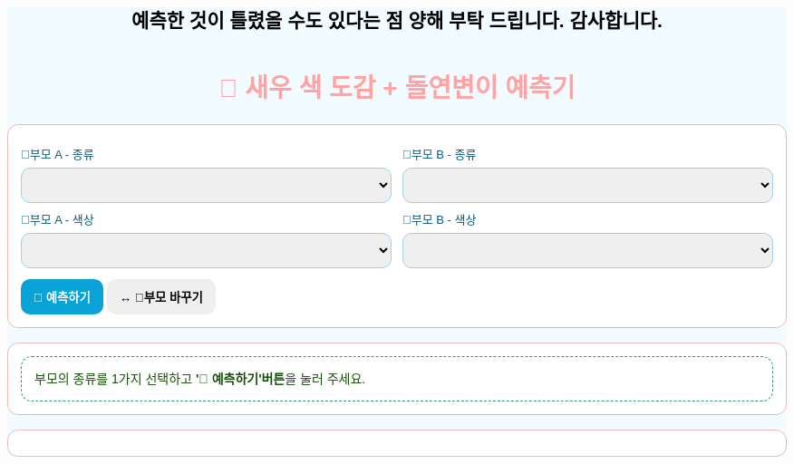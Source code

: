 <h2>예측한 것이 틀렸을 수도 있다는 점 양해 부탁 드립니다. 감사합니다. <span style="font-size:5px;"></span></h2>
<!DOCTYPE html>
<html lang="ko">
<head>
<meta charset="UTF-8">
<meta name="viewport" content="width=device-width, initial-scale=1">
<title>새우 색 도감 + 돌연변이 예측기 </title>
<link rel="icon" type="image/png" href="ChatGPT Image 2025년 8월 23일 오후 01_29_15.png">
<style>h2{text-align:center;color:#000000;}h2{text-align:center;color:#000000;}
  body{font-family: Arial, sans-serif;background:#f2fbff;color:#155209;padding:16px;}
  h1{text-align:center;color:#ffa3a3;}h1{text-align:center;color:#ffa3a3;}
  .card{background:#fff;border:1px solid #eeb9b9;border-radius:12px;padding:14px;margin-bottom:16px;}
  .row{display:grid;grid-template-columns:1fr 1fr;gap:12px;}
  label{display:block;margin:10px 0 4px;font-size:13px;color:#0b5b7a;}
  select{width:100%;padding:10px;border:1px solid #9ed3e7;border-radius:10px;}
  button{padding:10px 14px;border:none;border-radius:10px;cursor:pointer;font-weight:700;}
  button.primary{background:#0aa3d8;color:white;}
  .result{background:#fff;border:1px dashed #2b9981;border-radius:12px;padding:14px;}
  .chip{display:inline-flex;align-items:center;gap:6px;padding:6px 10px;border:1px solid #cfeaf3;border-radius:999px;background:#f6fbfd;margin:4px;}
  .swatch{width:18px;height:18px;border:1px solid rgb(16, 202, 202);border-radius:4px;}
  .grid{display:grid;grid-template-columns:repeat(auto-fit,minmax(120px,1fr));gap:8px;}
  .preview{border:1px solid #cfeaf3;border-radius:8px;overflow:hidden;background:#fff;height:80px;}
</style>
</head>
<body>
<h1>🦐 새우 색 도감 + 돌연변이 예측기 <span style="font-size:12px;"></span></h1>
<div class="card">
  <div class="row">
    <div>
      <label>🦐부모 A - 종류</label>
      <select id="typeA"></select>
      <label>🦐부모 A - 색상</label>
      <select id="colorA"></select>
    </div>
    <div>
      <label>🦐부모 B - 종류</label>
      <select id="typeB"></select>
      <label>🦐부모 B - 색상</label>
      <select id="colorB"></select>
    </div>
  </div>
  <div style="margin-top:12px;">
    <button class="primary" id="btnPredict">🎲 예측하기</button>
    <button id="btnSwap">↔️ 🦐부모 바꾸기</button>
  </div>
</div>
<div class="card">
  <div id="result" class="result">부모의 종류를 1가지 선택하고 <b>'🎲 예측하기'버튼</b>을 눌러 주세요.</div>
</div>
<div class="card">
  <div class="grid" id="catalog"></div>
</div>
<script>
const SPECIES = {
  "neocaridina": { label:"생이새우", colors:["투명","갈색","회색","빨강","주황","노랑","초록","청록","파랑","남색","보라","검정","백색반점","황금빛","구리빛"] },
  "caridina": { label:"크리스탈/타이완비새우", colors:["흰색","검정","빨강","파랑(블루볼트)","판다무늬","킹콩블랙","루비레드","모스라","스노우화이트"] },
  "amano": { label:"야마토새우", colors:["반투명","회갈색점무늬","회색줄무늬"] }
};
const COLOR_SWATCH = {
  "투명":"linear-gradient(45deg,#ffffff 25%, #e9f6fb 25% 50%, #ffffff 50% 75%, #e9f6fb 75%)",
  "갈색":"#7a5a3a","회색":"#9aa3a8","빨강":"#e63232","주황":"#f59a23","노랑":"#ffd54a",